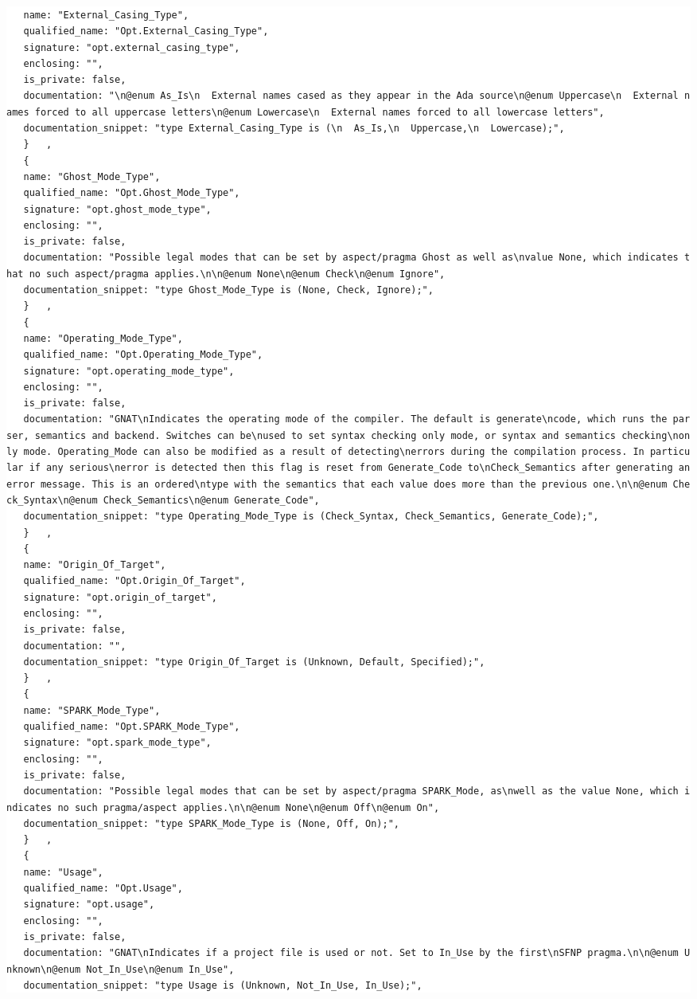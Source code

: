        name: "External_Casing_Type",
       qualified_name: "Opt.External_Casing_Type",
       signature: "opt.external_casing_type",
       enclosing: "",
       is_private: false,
       documentation: "\n@enum As_Is\n  External names cased as they appear in the Ada source\n@enum Uppercase\n  External names forced to all uppercase letters\n@enum Lowercase\n  External names forced to all lowercase letters",
       documentation_snippet: "type External_Casing_Type is (\n  As_Is,\n  Uppercase,\n  Lowercase);",
       }   ,
       {
       name: "Ghost_Mode_Type",
       qualified_name: "Opt.Ghost_Mode_Type",
       signature: "opt.ghost_mode_type",
       enclosing: "",
       is_private: false,
       documentation: "Possible legal modes that can be set by aspect/pragma Ghost as well as\nvalue None, which indicates that no such aspect/pragma applies.\n\n@enum None\n@enum Check\n@enum Ignore",
       documentation_snippet: "type Ghost_Mode_Type is (None, Check, Ignore);",
       }   ,
       {
       name: "Operating_Mode_Type",
       qualified_name: "Opt.Operating_Mode_Type",
       signature: "opt.operating_mode_type",
       enclosing: "",
       is_private: false,
       documentation: "GNAT\nIndicates the operating mode of the compiler. The default is generate\ncode, which runs the parser, semantics and backend. Switches can be\nused to set syntax checking only mode, or syntax and semantics checking\nonly mode. Operating_Mode can also be modified as a result of detecting\nerrors during the compilation process. In particular if any serious\nerror is detected then this flag is reset from Generate_Code to\nCheck_Semantics after generating an error message. This is an ordered\ntype with the semantics that each value does more than the previous one.\n\n@enum Check_Syntax\n@enum Check_Semantics\n@enum Generate_Code",
       documentation_snippet: "type Operating_Mode_Type is (Check_Syntax, Check_Semantics, Generate_Code);",
       }   ,
       {
       name: "Origin_Of_Target",
       qualified_name: "Opt.Origin_Of_Target",
       signature: "opt.origin_of_target",
       enclosing: "",
       is_private: false,
       documentation: "",
       documentation_snippet: "type Origin_Of_Target is (Unknown, Default, Specified);",
       }   ,
       {
       name: "SPARK_Mode_Type",
       qualified_name: "Opt.SPARK_Mode_Type",
       signature: "opt.spark_mode_type",
       enclosing: "",
       is_private: false,
       documentation: "Possible legal modes that can be set by aspect/pragma SPARK_Mode, as\nwell as the value None, which indicates no such pragma/aspect applies.\n\n@enum None\n@enum Off\n@enum On",
       documentation_snippet: "type SPARK_Mode_Type is (None, Off, On);",
       }   ,
       {
       name: "Usage",
       qualified_name: "Opt.Usage",
       signature: "opt.usage",
       enclosing: "",
       is_private: false,
       documentation: "GNAT\nIndicates if a project file is used or not. Set to In_Use by the first\nSFNP pragma.\n\n@enum Unknown\n@enum Not_In_Use\n@enum In_Use",
       documentation_snippet: "type Usage is (Unknown, Not_In_Use, In_Use);",